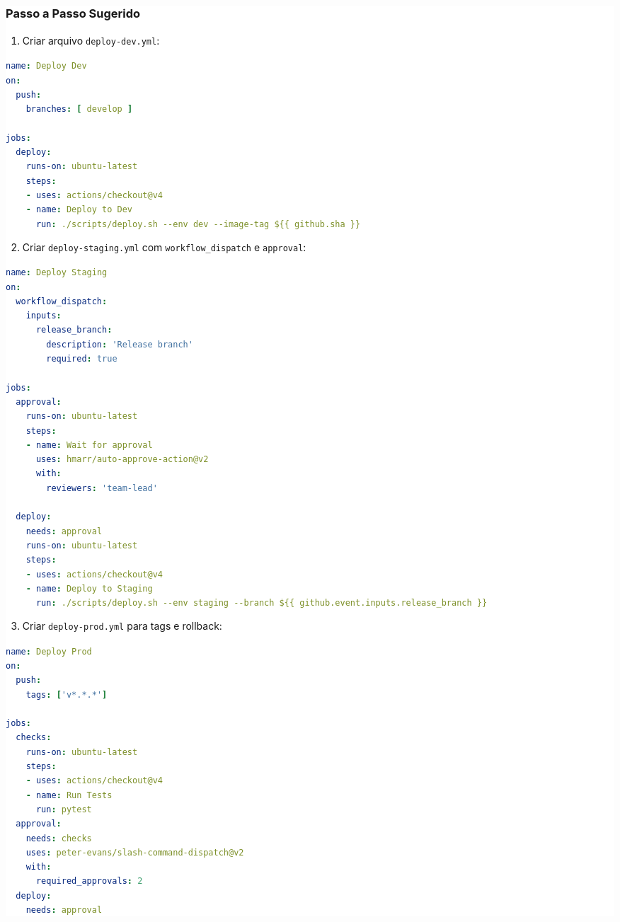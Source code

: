 ### Passo a Passo Sugerido
1. Criar arquivo `deploy-dev.yml`:
```yaml
name: Deploy Dev
on:
  push:
    branches: [ develop ]

jobs:
  deploy:
    runs-on: ubuntu-latest
    steps:
    - uses: actions/checkout@v4
    - name: Deploy to Dev
      run: ./scripts/deploy.sh --env dev --image-tag ${{ github.sha }}
```
2. Criar `deploy-staging.yml` com `workflow_dispatch` e `approval`:
```yaml
name: Deploy Staging
on:
  workflow_dispatch:
    inputs:
      release_branch:
        description: 'Release branch'
        required: true

jobs:
  approval:
    runs-on: ubuntu-latest
    steps:
    - name: Wait for approval
      uses: hmarr/auto-approve-action@v2
      with:
        reviewers: 'team-lead'

  deploy:
    needs: approval
    runs-on: ubuntu-latest
    steps:
    - uses: actions/checkout@v4
    - name: Deploy to Staging
      run: ./scripts/deploy.sh --env staging --branch ${{ github.event.inputs.release_branch }}
```
3. Criar `deploy-prod.yml` para tags e rollback:
```yaml
name: Deploy Prod
on:
  push:
    tags: ['v*.*.*']

jobs:
  checks:
    runs-on: ubuntu-latest
    steps:
    - uses: actions/checkout@v4
    - name: Run Tests
      run: pytest
  approval:
    needs: checks
    uses: peter-evans/slash-command-dispatch@v2
    with:
      required_approvals: 2
  deploy:
    needs: approval
```